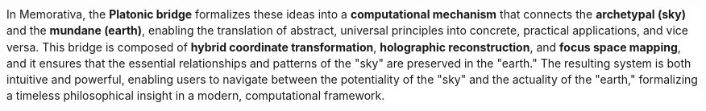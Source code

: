 In Memorativa, the **Platonic bridge** formalizes these ideas into a **computational mechanism** that connects the **archetypal (sky)** and the **mundane (earth)**, enabling the translation of abstract, universal principles into concrete, practical applications, and vice versa. This bridge is composed of **hybrid coordinate transformation**, **holographic reconstruction**, and **focus space mapping**, and it ensures that the essential relationships and patterns of the "sky" are preserved in the "earth." The resulting system is both intuitive and powerful, enabling users to navigate between the potentiality of the "sky" and the actuality of the "earth," formalizing a timeless philosophical insight in a modern, computational framework.